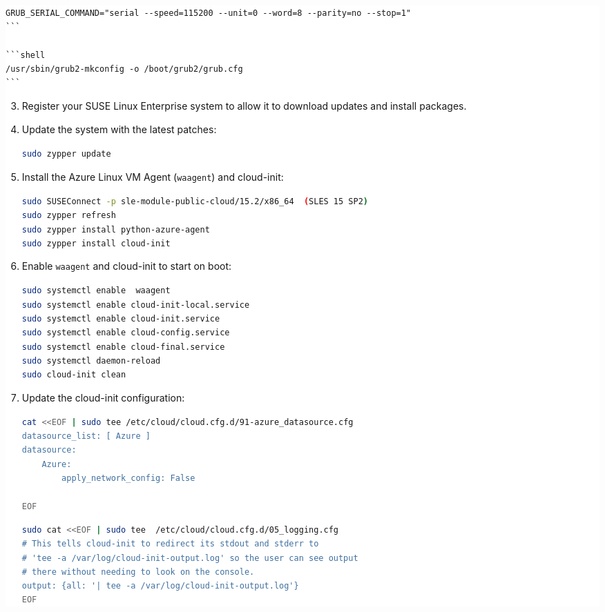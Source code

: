     GRUB_SERIAL_COMMAND="serial --speed=115200 --unit=0 --word=8 --parity=no --stop=1"
    ```

    ```shell
    /usr/sbin/grub2-mkconfig -o /boot/grub2/grub.cfg
    ```

3. Register your SUSE Linux Enterprise system to allow it to download updates and install packages.

4. Update the system with the latest patches:

    ```bash
    sudo zypper update
    ```

5. Install the Azure Linux VM Agent (`waagent`) and cloud-init:

    ```bash
    sudo SUSEConnect -p sle-module-public-cloud/15.2/x86_64  (SLES 15 SP2)
    sudo zypper refresh
    sudo zypper install python-azure-agent
    sudo zypper install cloud-init
    ```

6. Enable `waagent` and cloud-init to start on boot:

    ```bash
    sudo systemctl enable  waagent
    sudo systemctl enable cloud-init-local.service
    sudo systemctl enable cloud-init.service
    sudo systemctl enable cloud-config.service
    sudo systemctl enable cloud-final.service
    sudo systemctl daemon-reload
    sudo cloud-init clean
    ```

7. Update the cloud-init configuration:

    ```bash
    cat <<EOF | sudo tee /etc/cloud/cloud.cfg.d/91-azure_datasource.cfg
    datasource_list: [ Azure ]
    datasource:
        Azure:
            apply_network_config: False

    EOF
    ```

    ```bash
    sudo cat <<EOF | sudo tee  /etc/cloud/cloud.cfg.d/05_logging.cfg
    # This tells cloud-init to redirect its stdout and stderr to
    # 'tee -a /var/log/cloud-init-output.log' so the user can see output
    # there without needing to look on the console.
    output: {all: '| tee -a /var/log/cloud-init-output.log'}
    EOF
